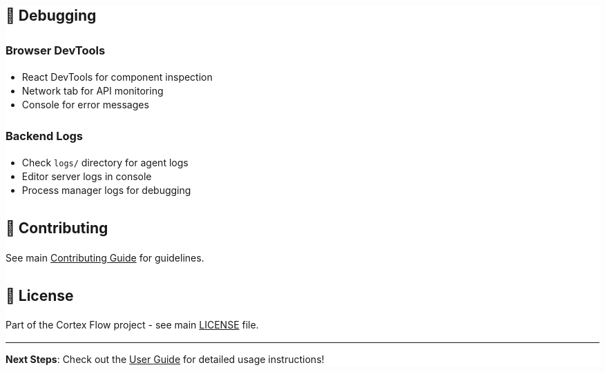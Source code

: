 ## 🐛 Debugging

### Browser DevTools
- React DevTools for component inspection
- Network tab for API monitoring
- Console for error messages

### Backend Logs
- Check `logs/` directory for agent logs
- Editor server logs in console
- Process manager logs for debugging

## 🤝 Contributing

See main [Contributing Guide](../../CONTRIBUTING.md) for guidelines.

## 📝 License

Part of the Cortex Flow project - see main [LICENSE](../../LICENSE) file.

---

**Next Steps**: Check out the [User Guide](./user-guide.md) for detailed usage instructions!